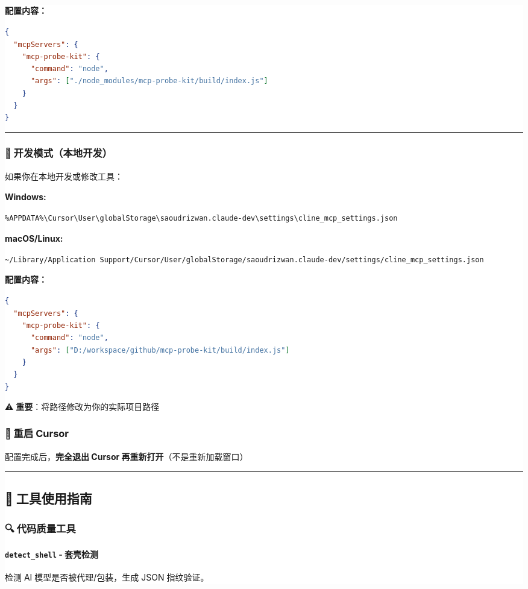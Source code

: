 **配置内容：**
```json
{
  "mcpServers": {
    "mcp-probe-kit": {
      "command": "node",
      "args": ["./node_modules/mcp-probe-kit/build/index.js"]
    }
  }
}
```

---

### 🔧 开发模式（本地开发）

如果你在本地开发或修改工具：

**Windows:**
```
%APPDATA%\Cursor\User\globalStorage\saoudrizwan.claude-dev\settings\cline_mcp_settings.json
```

**macOS/Linux:**
```
~/Library/Application Support/Cursor/User/globalStorage/saoudrizwan.claude-dev/settings/cline_mcp_settings.json
```

**配置内容：**
```json
{
  "mcpServers": {
    "mcp-probe-kit": {
      "command": "node",
      "args": ["D:/workspace/github/mcp-probe-kit/build/index.js"]
    }
  }
}
```

⚠️ **重要**：将路径修改为你的实际项目路径

### 🔄 重启 Cursor

配置完成后，**完全退出 Cursor 再重新打开**（不是重新加载窗口）

---

## 📖 工具使用指南

### 🔍 代码质量工具

#### `detect_shell` - 套壳检测
检测 AI 模型是否被代理/包装，生成 JSON 指纹验证。
